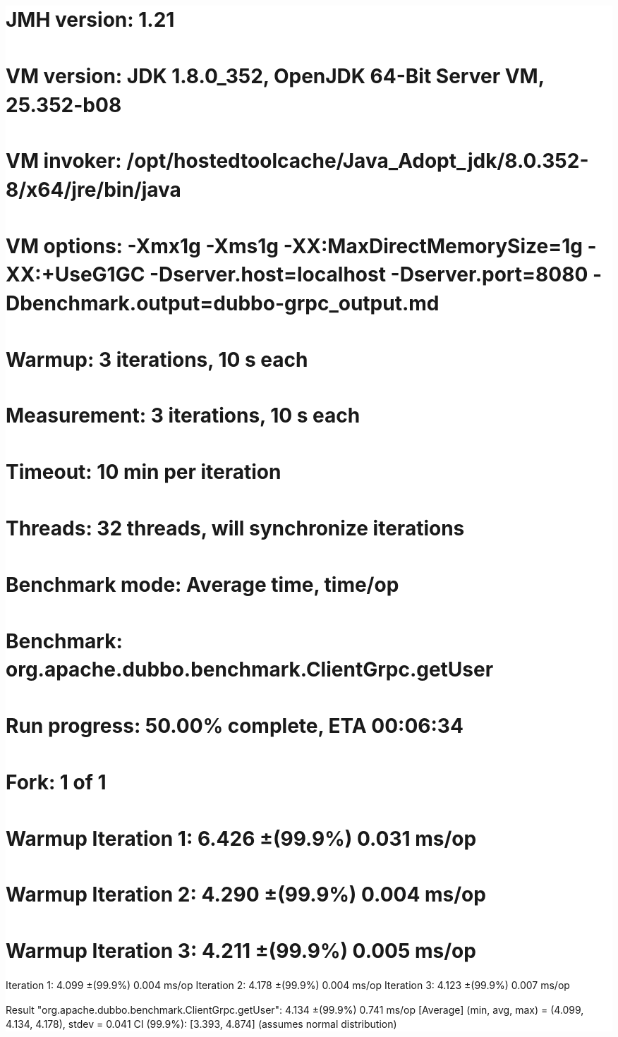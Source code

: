 
# JMH version: 1.21
# VM version: JDK 1.8.0_352, OpenJDK 64-Bit Server VM, 25.352-b08
# VM invoker: /opt/hostedtoolcache/Java_Adopt_jdk/8.0.352-8/x64/jre/bin/java
# VM options: -Xmx1g -Xms1g -XX:MaxDirectMemorySize=1g -XX:+UseG1GC -Dserver.host=localhost -Dserver.port=8080 -Dbenchmark.output=dubbo-grpc_output.md
# Warmup: 3 iterations, 10 s each
# Measurement: 3 iterations, 10 s each
# Timeout: 10 min per iteration
# Threads: 32 threads, will synchronize iterations
# Benchmark mode: Average time, time/op
# Benchmark: org.apache.dubbo.benchmark.ClientGrpc.getUser

# Run progress: 50.00% complete, ETA 00:06:34
# Fork: 1 of 1
# Warmup Iteration   1: 6.426 ±(99.9%) 0.031 ms/op
# Warmup Iteration   2: 4.290 ±(99.9%) 0.004 ms/op
# Warmup Iteration   3: 4.211 ±(99.9%) 0.005 ms/op
Iteration   1: 4.099 ±(99.9%) 0.004 ms/op
Iteration   2: 4.178 ±(99.9%) 0.004 ms/op
Iteration   3: 4.123 ±(99.9%) 0.007 ms/op


Result "org.apache.dubbo.benchmark.ClientGrpc.getUser":
  4.134 ±(99.9%) 0.741 ms/op [Average]
  (min, avg, max) = (4.099, 4.134, 4.178), stdev = 0.041
  CI (99.9%): [3.393, 4.874] (assumes normal distribution)
